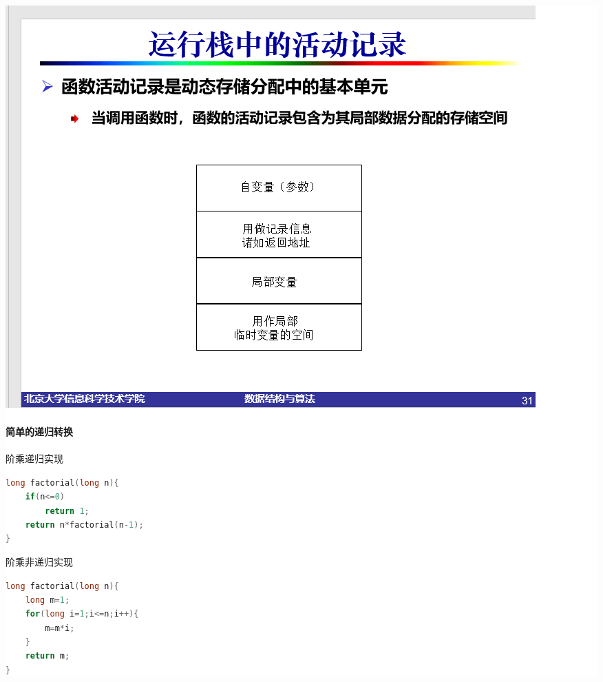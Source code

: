 ![image-20241022211004153](数算期中复习/image-20241022211004153.png)



#### 简单的递归转换

阶乘递归实现

```cpp
long factorial(long n){
    if(n<=0)
        return 1;
    return n*factorial(n-1);
}
```



阶乘非递归实现

```cpp
long factorial(long n){
    long m=1;
    for(long i=1;i<=n;i++){
        m=m*i;
    }
    return m;
}
```
